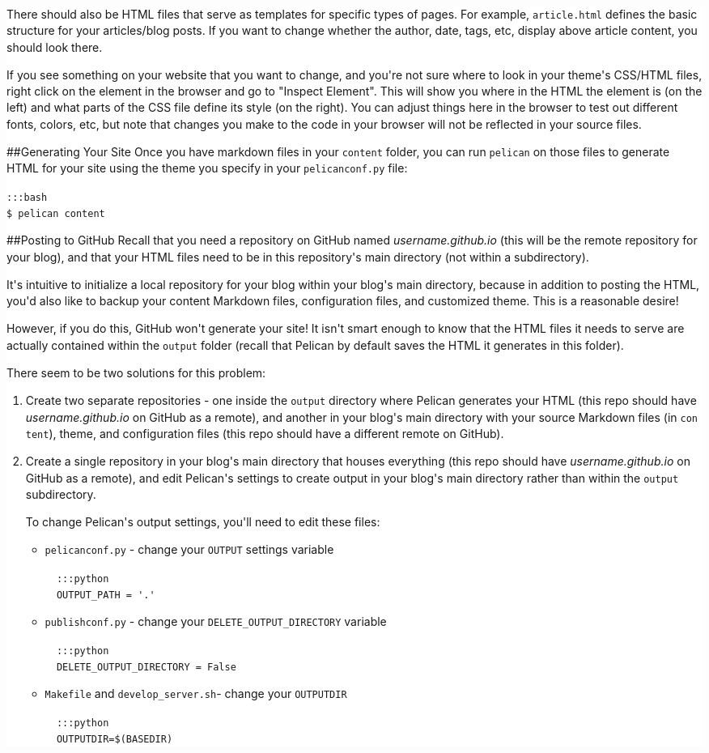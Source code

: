 There should also be HTML files that serve as templates for specific types of pages. For example, `article.html` defines the basic structure for your articles/blog posts. If you want to change whether the author, date, tags, etc, display above article content, you should look there.

If you see something on your website that you want to change, and you're not sure where to look in your theme's CSS/HTML files, right click on the element in the browser and go to "Inspect Element". This will show you where in the HTML the element is (on the left) and what parts of the CSS file define its style (on the right). You can adjust things here in the browser to test out different fonts, colors, etc, but note that changes you make to the code in your browser will not be reflected in your source files.

##Generating Your Site
Once you have markdown files in your `content` folder, you can run `pelican` on those files to generate HTML for your site using the theme you specify in your `pelicanconf.py` file:

	:::bash
	$ pelican content

##Posting to GitHub
Recall that you need a repository on GitHub named *username.github.io* (this will be the remote repository for your blog), and that your HTML files need to be in this repository's main directory (not within a subdirectory).

It's intuitive to initialize a local repository for your blog within your blog's main directory, because in addition to posting the HTML, you'd also like to backup your content Markdown files, configuration files, and customized theme. This is a reasonable desire!

However, if you do this, GitHub won't generate your site! It isn't smart enough to know that the HTML files it needs to serve are actually contained within the `output` folder (recall that Pelican by default saves the HTML it generates in this folder).

There seem to be two solutions for this problem:

1. Create two separate repositories - one inside the `output` directory where Pelican generates your HTML (this repo should have *username.github.io* on GitHub as a remote), and another in your blog's main directory with your source Markdown files (in `content`), theme, and configuration files (this repo should have a different remote on GitHub).
2. Create a single repository in your blog's main directory that houses everything (this repo should have *username.github.io* on GitHub as a remote), and edit Pelican's settings to create output in your blog's main directory rather than within the `output` subdirectory.

	To change Pelican's output settings, you'll need to edit these files:  
	
	* `pelicanconf.py` - change your `OUTPUT` settings variable

			:::python
			OUTPUT_PATH = '.'
	
	* `publishconf.py` - change your `DELETE_OUTPUT_DIRECTORY` variable

			:::python
			DELETE_OUTPUT_DIRECTORY = False

	* `Makefile` and `develop_server.sh`- change your `OUTPUTDIR`

			:::python
			OUTPUTDIR=$(BASEDIR)

